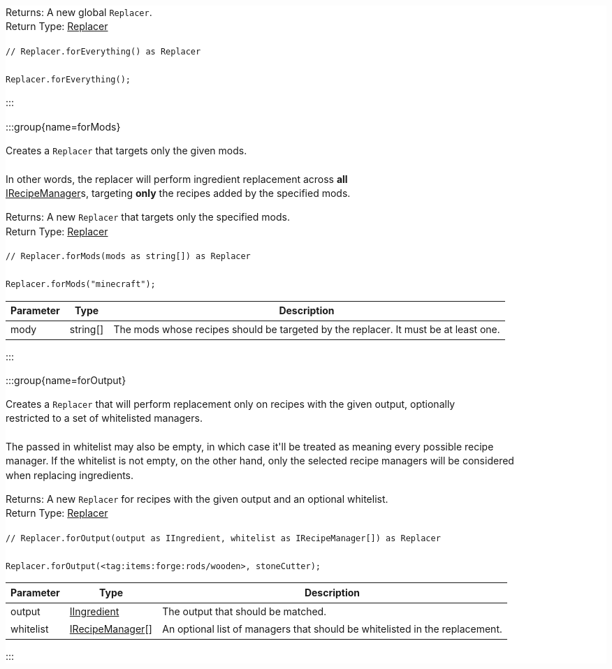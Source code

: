 Returns: A new global `Replacer`.  
Return Type: [Replacer](/vanilla/api/recipe/Replacer)

```zenscript
// Replacer.forEverything() as Replacer

Replacer.forEverything();
```

:::

:::group{name=forMods}

Creates a `Replacer` that targets only the given mods. <br />  <br />  In other words, the replacer will perform ingredient replacement across <strong>all</strong> <br />  [IRecipeManager](/vanilla/api/managers/IRecipeManager)s, targeting <strong>only</strong> the recipes added by the specified mods.

Returns: A new `Replacer` that targets only the specified mods.  
Return Type: [Replacer](/vanilla/api/recipe/Replacer)

```zenscript
// Replacer.forMods(mods as string[]) as Replacer

Replacer.forMods("minecraft");
```

| Parameter | Type     | Description                                                                         |
| --------- | -------- | ----------------------------------------------------------------------------------- |
| mody      | string[] | The mods whose recipes should be targeted by the replacer. It must be at least one. |


:::

:::group{name=forOutput}

Creates a `Replacer` that will perform replacement only on recipes with the given output, optionally <br />  restricted to a set of whitelisted managers. <br />  <br />  The passed in whitelist may also be empty, in which case it'll be treated as meaning every possible recipe <br />  manager. If the whitelist is not empty, on the other hand, only the selected recipe managers will be considered <br />  when replacing ingredients.

Returns: A new `Replacer` for recipes with the given output and an optional whitelist.  
Return Type: [Replacer](/vanilla/api/recipe/Replacer)

```zenscript
// Replacer.forOutput(output as IIngredient, whitelist as IRecipeManager[]) as Replacer

Replacer.forOutput(<tag:items:forge:rods/wooden>, stoneCutter);
```

| Parameter | Type                                                     | Description                                                                 |
| --------- | -------------------------------------------------------- | --------------------------------------------------------------------------- |
| output    | [IIngredient](/vanilla/api/items/IIngredient)            | The output that should be matched.                                          |
| whitelist | [IRecipeManager](/vanilla/api/managers/IRecipeManager)[] | An optional list of managers that should be whitelisted in the replacement. |


:::
